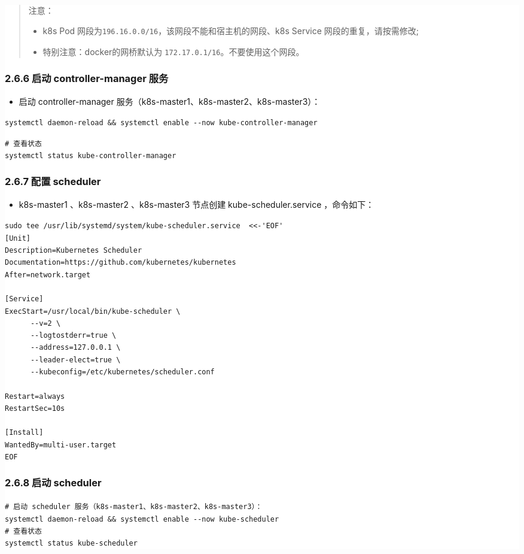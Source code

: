 > 注意：
>
> - k8s Pod 网段为`196.16.0.0/16`，该网段不能和宿主机的网段、k8s Service 网段的重复，请按需修改;
>
> - 特别注意：docker的网桥默认为 `172.17.0.1/16`。不要使用这个网段。

### 2.6.6 启动 controller-manager 服务

- 启动 controller-manager 服务（k8s-master1、k8s-master2、k8s-master3）：

```shell
systemctl daemon-reload && systemctl enable --now kube-controller-manager
```

```shell
# 查看状态
systemctl status kube-controller-manager
```

### 2.6.7 配置 scheduler

- k8s-master1 、k8s-master2 、k8s-master3 节点创建 kube-scheduler.service ，命令如下：

```shell
sudo tee /usr/lib/systemd/system/kube-scheduler.service  <<-'EOF'
[Unit]
Description=Kubernetes Scheduler
Documentation=https://github.com/kubernetes/kubernetes
After=network.target

[Service]
ExecStart=/usr/local/bin/kube-scheduler \
      --v=2 \
      --logtostderr=true \
      --address=127.0.0.1 \
      --leader-elect=true \
      --kubeconfig=/etc/kubernetes/scheduler.conf

Restart=always
RestartSec=10s

[Install]
WantedBy=multi-user.target
EOF
```

### 2.6.8 启动 scheduler

```shell
# 启动 scheduler 服务（k8s-master1、k8s-master2、k8s-master3）：
systemctl daemon-reload && systemctl enable --now kube-scheduler
# 查看状态
systemctl status kube-scheduler
```
